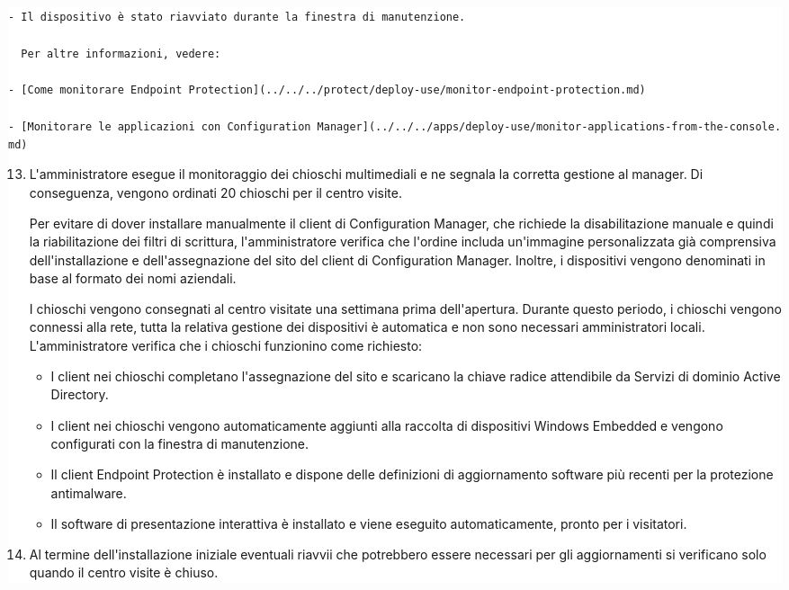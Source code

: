     - Il dispositivo è stato riavviato durante la finestra di manutenzione.  

      Per altre informazioni, vedere:  

    - [Come monitorare Endpoint Protection](../../../protect/deploy-use/monitor-endpoint-protection.md)  

    - [Monitorare le applicazioni con Configuration Manager](../../../apps/deploy-use/monitor-applications-from-the-console.md)  

13. L'amministratore esegue il monitoraggio dei chioschi multimediali e ne segnala la corretta gestione al manager. Di conseguenza, vengono ordinati 20 chioschi per il centro visite.  

     Per evitare di dover installare manualmente il client di Configuration Manager, che richiede la disabilitazione manuale e quindi la riabilitazione dei filtri di scrittura, l'amministratore verifica che l'ordine includa un'immagine personalizzata già comprensiva dell'installazione e dell'assegnazione del sito del client di Configuration Manager. Inoltre, i dispositivi vengono denominati in base al formato dei nomi aziendali.  

     I chioschi vengono consegnati al centro visitate una settimana prima dell'apertura. Durante questo periodo, i chioschi vengono connessi alla rete, tutta la relativa gestione dei dispositivi è automatica e non sono necessari amministratori locali. L'amministratore verifica che i chioschi funzionino come richiesto:  

    -   I client nei chioschi completano l'assegnazione del sito e scaricano la chiave radice attendibile da Servizi di dominio Active Directory.  

    -   I client nei chioschi vengono automaticamente aggiunti alla raccolta di dispositivi Windows Embedded e vengono configurati con la finestra di manutenzione.  

    -   Il client Endpoint Protection è installato e dispone delle definizioni di aggiornamento software più recenti per la protezione antimalware.  

    -   Il software di presentazione interattiva è installato e viene eseguito automaticamente, pronto per i visitatori.  

14. Al termine dell'installazione iniziale eventuali riavvii che potrebbero essere necessari per gli aggiornamenti si verificano solo quando il centro visite è chiuso.  
